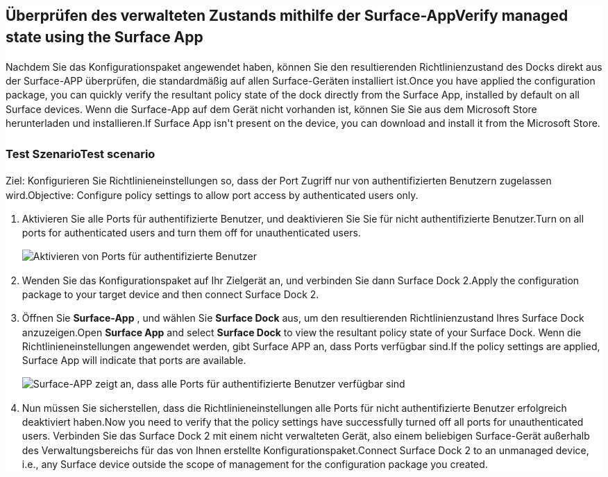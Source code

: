## <span data-ttu-id="8c8f7-217">Überprüfen des verwalteten Zustands mithilfe der Surface-App</span><span class="sxs-lookup"><span data-stu-id="8c8f7-217">Verify managed state using the Surface App</span></span>

<span data-ttu-id="8c8f7-218">Nachdem Sie das Konfigurationspaket angewendet haben, können Sie den resultierenden Richtlinienzustand des Docks direkt aus der Surface-APP überprüfen, die standardmäßig auf allen Surface-Geräten installiert ist.</span><span class="sxs-lookup"><span data-stu-id="8c8f7-218">Once you have applied the configuration package, you can quickly verify the resultant policy state of the dock directly from the Surface App, installed by default on all Surface devices.</span></span> <span data-ttu-id="8c8f7-219">Wenn die Surface-App auf dem Gerät nicht vorhanden ist, können Sie Sie aus dem Microsoft Store herunterladen und installieren.</span><span class="sxs-lookup"><span data-stu-id="8c8f7-219">If Surface App isn't present on the device, you can download and install it from the Microsoft Store.</span></span>

### <span data-ttu-id="8c8f7-220">Test Szenario</span><span class="sxs-lookup"><span data-stu-id="8c8f7-220">Test scenario</span></span>

<span data-ttu-id="8c8f7-221">Ziel: Konfigurieren Sie Richtlinieneinstellungen so, dass der Port Zugriff nur von authentifizierten Benutzern zugelassen wird.</span><span class="sxs-lookup"><span data-stu-id="8c8f7-221">Objective: Configure policy settings to allow port access by authenticated users only.</span></span>

1. <span data-ttu-id="8c8f7-222">Aktivieren Sie alle Ports für authentifizierte Benutzer, und deaktivieren Sie Sie für nicht authentifizierte Benutzer.</span><span class="sxs-lookup"><span data-stu-id="8c8f7-222">Turn on all ports for authenticated users and turn them off for unauthenticated users.</span></span>

   ![Aktivieren von Ports für authentifizierte Benutzer](images/secure-surface-dock-ports-semm-4.png)

1. <span data-ttu-id="8c8f7-224">Wenden Sie das Konfigurationspaket auf Ihr Zielgerät an, und verbinden Sie dann Surface Dock 2.</span><span class="sxs-lookup"><span data-stu-id="8c8f7-224">Apply the configuration package to your target device and then connect Surface Dock 2.</span></span>

1. <span data-ttu-id="8c8f7-225">Öffnen Sie **Surface-App** , und wählen Sie **Surface Dock** aus, um den resultierenden Richtlinienzustand Ihres Surface Dock anzuzeigen.</span><span class="sxs-lookup"><span data-stu-id="8c8f7-225">Open **Surface App** and select **Surface Dock** to view the resultant policy state of your Surface Dock.</span></span> <span data-ttu-id="8c8f7-226">Wenn die Richtlinieneinstellungen angewendet werden, gibt Surface APP an, dass Ports verfügbar sind.</span><span class="sxs-lookup"><span data-stu-id="8c8f7-226">If the policy settings are applied, Surface App will indicate that ports are available.</span></span>

   ![Surface-APP zeigt an, dass alle Ports für authentifizierte Benutzer verfügbar sind](images/secure-surface-dock-ports-semm-5.png)

1. <span data-ttu-id="8c8f7-228">Nun müssen Sie sicherstellen, dass die Richtlinieneinstellungen alle Ports für nicht authentifizierte Benutzer erfolgreich deaktiviert haben.</span><span class="sxs-lookup"><span data-stu-id="8c8f7-228">Now you need to verify that the policy settings have successfully turned off all ports for unauthenticated users.</span></span> <span data-ttu-id="8c8f7-229">Verbinden Sie das Surface Dock 2 mit einem nicht verwalteten Gerät, also einem beliebigen Surface-Gerät außerhalb des Verwaltungsbereichs für das von Ihnen erstellte Konfigurationspaket.</span><span class="sxs-lookup"><span data-stu-id="8c8f7-229">Connect Surface Dock 2 to an unmanaged device, i.e., any Surface device outside the scope of management for the configuration package you created.</span></span>
